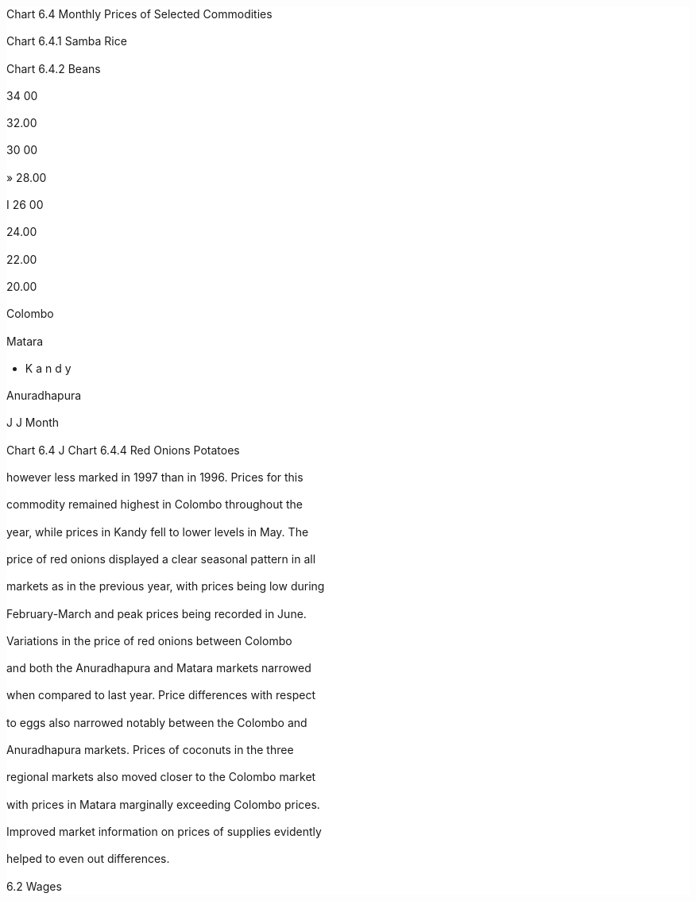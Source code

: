 Chart 6.4 Monthly Prices of Selected Commodities

Chart 6.4.1 Samba Rice

Chart 6.4.2 Beans

34 00

32.00

30 00

» 28.00

I 26 00

24.00

22.00

20.00

Colombo

Matara

- K a n d y

Anuradhapura

J J Month

Chart 6.4 J Chart 6.4.4 Red Onions Potatoes

however less marked in 1997 than in 1996. Prices for this

commodity remained highest in Colombo throughout the

year, while prices in Kandy fell to lower levels in May. The

price of red onions displayed a clear seasonal pattern in all

markets as in the previous year, with prices being low during

February-March and peak prices being recorded in June.

Variations in the price of red onions between Colombo

and both the Anuradhapura and Matara markets narrowed

when compared to last year. Price differences with respect

to eggs also narrowed notably between the Colombo and

Anuradhapura markets. Prices of coconuts in the three

regional markets also moved closer to the Colombo market

with prices in Matara marginally exceeding Colombo prices.

Improved market information on prices of supplies evidently

helped to even out differences.

6.2 Wages
